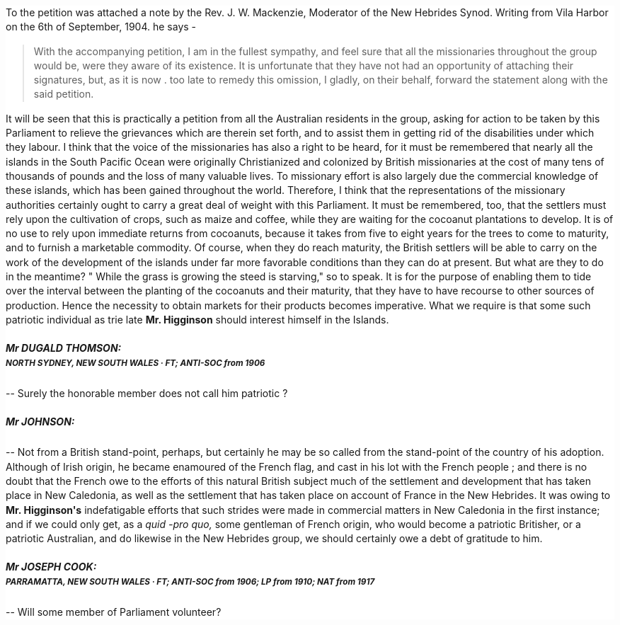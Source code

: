 To the petition was attached a note by the Rev. J. W. Mackenzie, Moderator of the New Hebrides Synod. Writing from Vila Harbor on the 6th of September, 1904. he says - 

  >With the accompanying petition, I am in the  fullest  sympathy, and feel sure that all the missionaries throughout the group would be, were they aware of its existence. It is unfortunate that they have not had an opportunity of attaching their signatures, but, as it is now . too late to remedy this omission, I gladly, on their behalf, forward the statement along with the said petition. 

It will be seen that this is practically a petition from all the Australian residents in the group, asking for action to be taken by this Parliament to relieve the grievances which are therein set forth, and to assist them in getting rid of the disabilities under which they labour. I think that the voice of the missionaries has also a right to be heard, for it must be remembered that nearly all the islands in the South Pacific Ocean were originally Christianized and colonized by British missionaries at the cost of many tens of thousands of pounds and the loss of many valuable lives. To missionary effort is also largely due the commercial knowledge of these islands, which has been gained throughout the world. Therefore, I think that the representations of the missionary authorities certainly ought to carry a great deal of weight with this Parliament. It must be remembered, too, that the settlers must rely upon the cultivation of crops, such as maize and coffee, while they are waiting for the cocoanut plantations to develop. It is of no use to rely upon immediate returns from cocoanuts, because it takes from five to eight years for the trees to come to maturity, and to furnish a marketable commodity. Of course, when they do reach maturity, the British settlers will be able to carry on the work of the development of the islands under far more favorable conditions than they can do at present. But what are they to do in the meantime? " While the grass is growing the steed is starving," so to speak. It is for the purpose of enabling them to tide over the interval between the planting of the cocoanuts and their maturity, that they have to have recourse to other sources of production. Hence the necessity to obtain markets for their products becomes imperative. What we require is that some such patriotic individual as trie late  **Mr. Higginson**  should interest himself in the Islands. 

##### Mr DUGALD THOMSON:<br><small class="text-muted">NORTH SYDNEY, NEW SOUTH WALES &middot; FT; ANTI-SOC from 1906</small>

--  Surely the honorable member does not call him patriotic ? 

##### Mr JOHNSON:

-- Not from  a  British stand-point, perhaps, but certainly he may be so called from the stand-point of the country of his adoption. Although of Irish origin, he became enamoured of the French flag, and cast  in  his lot with the French people ; and there is no doubt that the French owe to the efforts of this natural British subject much of the settlement and development that has taken place  in  New Caledonia, as well as the settlement that has taken place  on  account of France in the New Hebrides. It was owing to  **Mr. Higginson's**  indefatigable efforts that such strides were made in commercial matters  in  New Caledonia in the first instance; and if we could only get, as a  *quid -pro quo,*  some gentleman of French origin, who would become  a  patriotic Britisher, or  a  patriotic Australian, and do likewise in the New Hebrides group, we should certainly owe  a  debt of gratitude to him. 

##### Mr JOSEPH COOK:<br><small class="text-muted">PARRAMATTA, NEW SOUTH WALES &middot; FT; ANTI-SOC from 1906; LP from 1910; NAT from 1917</small>

--  Will some member of Parliament volunteer? 
